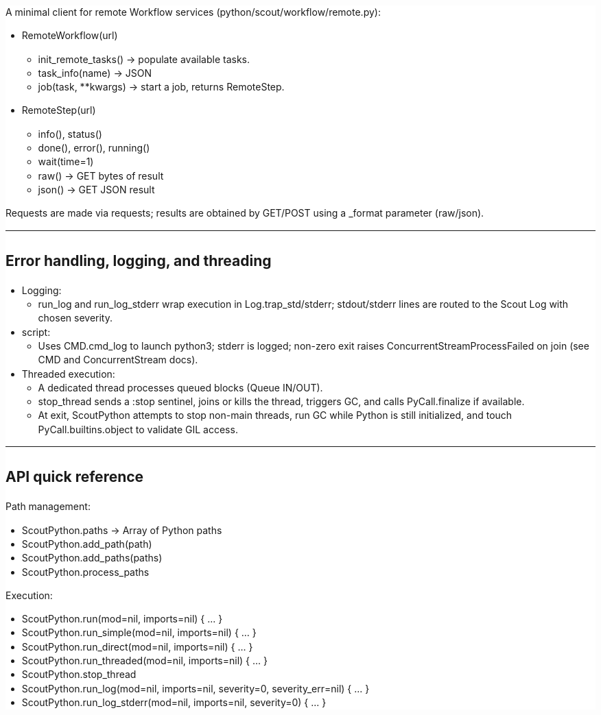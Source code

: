 A minimal client for remote Workflow services (python/scout/workflow/remote.py):

- RemoteWorkflow(url)
  - init_remote_tasks() → populate available tasks.
  - task_info(name) → JSON
  - job(task, **kwargs) → start a job, returns RemoteStep.

- RemoteStep(url)
  - info(), status()
  - done(), error(), running()
  - wait(time=1)
  - raw() → GET bytes of result
  - json() → GET JSON result

Requests are made via requests; results are obtained by GET/POST using a _format parameter (raw/json).

---

## Error handling, logging, and threading

- Logging:
  - run_log and run_log_stderr wrap execution in Log.trap_std/stderr; stdout/stderr lines are routed to the Scout Log with chosen severity.
- script:
  - Uses CMD.cmd_log to launch python3; stderr is logged; non-zero exit raises ConcurrentStreamProcessFailed on join (see CMD and ConcurrentStream docs).
- Threaded execution:
  - A dedicated thread processes queued blocks (Queue IN/OUT).
  - stop_thread sends a :stop sentinel, joins or kills the thread, triggers GC, and calls PyCall.finalize if available.
  - At exit, ScoutPython attempts to stop non-main threads, run GC while Python is still initialized, and touch PyCall.builtins.object to validate GIL access.

---

## API quick reference

Path management:
- ScoutPython.paths → Array of Python paths
- ScoutPython.add_path(path)
- ScoutPython.add_paths(paths)
- ScoutPython.process_paths

Execution:
- ScoutPython.run(mod=nil, imports=nil) { ... }
- ScoutPython.run_simple(mod=nil, imports=nil) { ... }
- ScoutPython.run_direct(mod=nil, imports=nil) { ... }
- ScoutPython.run_threaded(mod=nil, imports=nil) { ... }
- ScoutPython.stop_thread
- ScoutPython.run_log(mod=nil, imports=nil, severity=0, severity_err=nil) { ... }
- ScoutPython.run_log_stderr(mod=nil, imports=nil, severity=0) { ... }
